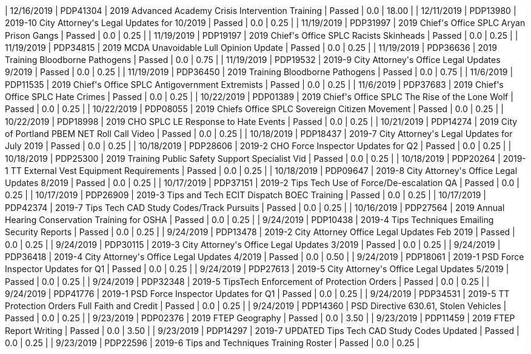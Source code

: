 | 12/16/2019 | PDP41304 | 2019 Advanced Academy Crisis Intervention Training | Passed | 0.0 | 18.00 |
| 12/11/2019 | PDP13980 | 2019-10 City Attorney's Legal Updates for 10/2019 | Passed | 0.0 | 0.25 |
| 11/19/2019 | PDP31997 | 2019 Chief's Office SPLC Aryan Prison Gangs | Passed | 0.0 | 0.25 |
| 11/19/2019 | PDP19197 | 2019 Chief's Office SPLC Racists Skinheads | Passed | 0.0 | 0.25 |
| 11/19/2019 | PDP34815 | 2019 MCDA Unavoidable Lull Opinion Update | Passed | 0.0 | 0.25 |
| 11/19/2019 | PDP36636 | 2019 Training Bloodborne Pathogens | Passed | 0.0 | 0.75 |
| 11/19/2019 | PDP19532 | 2019-9 City Attorney's Office Legal Updates 9/2019 | Passed | 0.0 | 0.25 |
| 11/19/2019 | PDP36450 | 2019 Training Bloodborne Pathogens | Passed | 0.0 | 0.75 |
| 11/6/2019 | PDP11535 | 2019 Chief's Office SPLC Antigovernment Extremists | Passed | 0.0 | 0.25 |
| 11/6/2019 | PDP37683 | 2019 Chief's Office SPLC Hate Crimes | Passed | 0.0 | 0.25 |
| 10/22/2019 | PDP01389 | 2019 Chief's Office SPLC The Rise of the Lone Wolf | Passed | 0.0 | 0.25 |
| 10/22/2019 | PDP08055 | 2019 Chiefs Office SPLC Sovereign Citizen Movement | Passed | 0.0 | 0.25 |
| 10/22/2019 | PDP18998 | 2019 CHO SPLC LE Response to Hate Events | Passed | 0.0 | 0.25 |
| 10/21/2019 | PDP14274 | 2019 City of Portland PBEM NET Roll Call Video | Passed | 0.0 | 0.25 |
| 10/18/2019 | PDP18437 | 2019-7 City Attorney's Legal Updates for July 2019 | Passed | 0.0 | 0.25 |
| 10/18/2019 | PDP28606 | 2019-2 CHO Force Inspector Updates for Q2 | Passed | 0.0 | 0.25 |
| 10/18/2019 | PDP25300 | 2019 Training Public Safety Support Specialist Vid | Passed | 0.0 | 0.25 |
| 10/18/2019 | PDP20264 | 2019-1 TT External Vest Equipment Requirements | Passed | 0.0 | 0.25 |
| 10/18/2019 | PDP09647 | 2019-8 City Attorney's Office Legal Updates 8/2019 | Passed | 0.0 | 0.25 |
| 10/17/2019 | PDP37151 | 2019-2 Tips  Tech Use of Force/De-escalation QA | Passed | 0.0 | 0.25 |
| 10/17/2019 | PDP26909 | 2019-3 Tips and Tech ECIT Dispatch BOEC Training | Passed | 0.0 | 0.25 |
| 10/17/2019 | PDP42374 | 2019-7 Tips  Tech CAD Study Codes/Track Pursuits | Passed | 0.0 | 0.25 |
| 10/16/2019 | PDP27564 | 2019 Annual Hearing Conservation Training for OSHA | Passed | 0.0 | 0.25 |
| 9/24/2019 | PDP10438 | 2019-4 Tips  Techniques Emailing Security Reports | Passed | 0.0 | 0.25 |
| 9/24/2019 | PDP13478 | 2019-2 City Attorney Office Legal Updates Feb 2019 | Passed | 0.0 | 0.25 |
| 9/24/2019 | PDP30115 | 2019-3 City Attorney's Office Legal Updates 3/2019 | Passed | 0.0 | 0.25 |
| 9/24/2019 | PDP36418 | 2019-4 City Attorney's Office Legal Updates 4/2019 | Passed | 0.0 | 0.50 |
| 9/24/2019 | PDP18061 | 2019-1 PSD Force Inspector Updates for Q1 | Passed | 0.0 | 0.25 |
| 9/24/2019 | PDP27613 | 2019-5 City Attorney's Office Legal Updates 5/2019 | Passed | 0.0 | 0.25 |
| 9/24/2019 | PDP32348 | 2019-5 TipsTech Enforcement of Protection Orders | Passed | 0.0 | 0.25 |
| 9/24/2019 | PDP41776 | 2019-1 PSD Force Inspector Updates for Q1 | Passed | 0.0 | 0.25 |
| 9/24/2019 | PDP34531 | 2019-5 TT Protection Orders Full Faith and Credit | Passed | 0.0 | 0.25 |
| 9/24/2019 | PDP14360 | PSD Directive 630.61, Stolen Vehicles | Passed | 0.0 | 0.25 |
| 9/23/2019 | PDP02376 | 2019 FTEP Geography | Passed | 0.0 | 3.50 |
| 9/23/2019 | PDP11459 | 2019 FTEP Report Writing | Passed | 0.0 | 3.50 |
| 9/23/2019 | PDP14297 | 2019-7 UPDATED Tips  Tech CAD Study Codes Updated | Passed | 0.0 | 0.25 |
| 9/23/2019 | PDP22596 | 2019-6 Tips and Techniques Training Roster | Passed | 0.0 | 0.25 |
